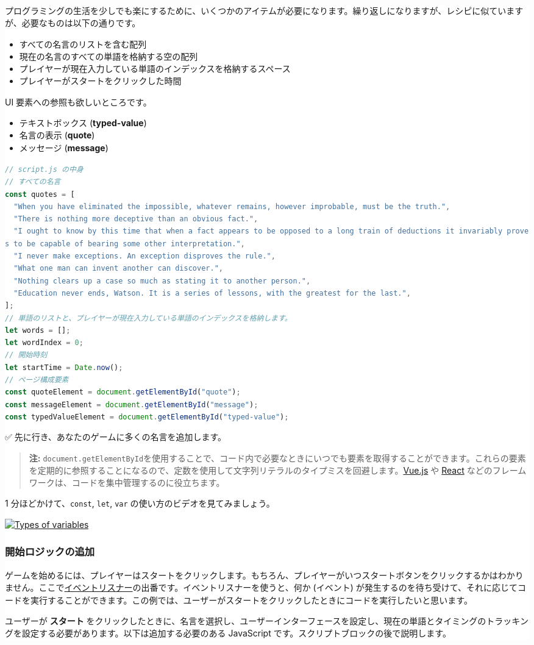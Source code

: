 プログラミングの生活を少しでも楽にするために、いくつかのアイテムが必要になります。繰り返しになりますが、レシピに似ていますが、必要なものは以下の通りです。

- すべての名言のリストを含む配列
- 現在の名言のすべての単語を格納する空の配列
- プレイヤーが現在入力している単語のインデックスを格納するスペース
- プレイヤーがスタートをクリックした時間

UI 要素への参照も欲しいところです。

- テキストボックス (**typed-value**)
- 名言の表示 (**quote**)
- メッセージ (**message**)

```javascript
// script.js の中身
// すべての名言
const quotes = [
  "When you have eliminated the impossible, whatever remains, however improbable, must be the truth.",
  "There is nothing more deceptive than an obvious fact.",
  "I ought to know by this time that when a fact appears to be opposed to a long train of deductions it invariably proves to be capable of bearing some other interpretation.",
  "I never make exceptions. An exception disproves the rule.",
  "What one man can invent another can discover.",
  "Nothing clears up a case so much as stating it to another person.",
  "Education never ends, Watson. It is a series of lessons, with the greatest for the last.",
];
// 単語のリストと、プレイヤーが現在入力している単語のインデックスを格納します。
let words = [];
let wordIndex = 0;
// 開始時刻
let startTime = Date.now();
// ページ構成要素
const quoteElement = document.getElementById("quote");
const messageElement = document.getElementById("message");
const typedValueElement = document.getElementById("typed-value");
```

✅ 先に行き、あなたのゲームに多くの名言を追加します。

> **注:** `document.getElementById`を使用することで、コード内で必要なときにいつでも要素を取得することができます。これらの要素を定期的に参照することになるので、定数を使用して文字列リテラルのタイプミスを回避します。[Vue.js](https://jp.vuejs.org/) や [React](https://ja.reactjs.org/) などのフレームワークは、コードを集中管理するのに役立ちます。

1 分ほどかけて、`const`, `let`, `var` の使い方のビデオを見てみましょう。

[![Types of variables](https://img.youtube.com/vi/JNIXfGiDWM8/0.jpg)](https://youtube.com/watch?v=JNIXfGiDWM8 "Types of variables")

### 開始ロジックの追加

ゲームを始めるには、プレイヤーはスタートをクリックします。もちろん、プレイヤーがいつスタートボタンをクリックするかはわかりません。ここで[イベントリスナー](https://developer.mozilla.org/ja/docs/Web/API/EventTarget/addEventListener)の出番です。イベントリスナーを使うと、何か (イベント) が発生するのを待ち受けて、それに応じてコードを実行することができます。この例では、ユーザーがスタートをクリックしたときにコードを実行したいと思います。

ユーザーが **スタート** をクリックしたときに、名言を選択し、ユーザーインターフェースを設定し、現在の単語とタイミングのトラッキングを設定する必要があります。以下は追加する必要のある JavaScript です。スクリプトブロックの後で説明します。
